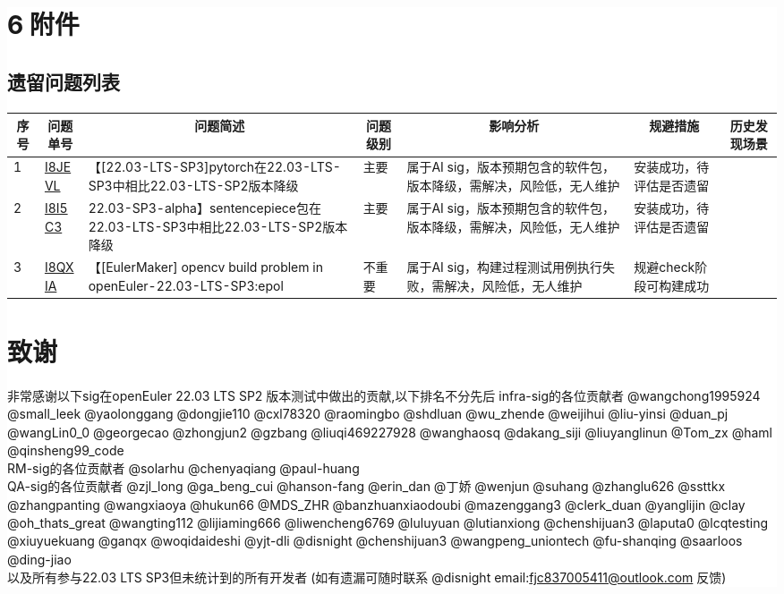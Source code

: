 # 6   附件

## 遗留问题列表

| 序号 | 问题单号    | 问题简述    | 问题级别 | 影响分析   | 规避措施       | 历史发现场景     |
| ---- | ------------------------------------------------------------ | ----------------------------------------------------------- | -------- | ------------------------------------------------------------ | ------------------------------------------------------------ | ------------------------------------------------------------ |
| 1    | [I8JEVL](https://gitee.com/src-openeuler/pytorch/issues/I8JEVL?from=project-issue) | 【[22.03-LTS-SP3]pytorch在22.03-LTS-SP3中相比22.03-LTS-SP2版本降级 | 主要  | 属于AI sig，版本预期包含的软件包，版本降级，需解决，风险低，无人维护 | 安装成功，待评估是否遗留 | |
| 2    | [I8I5C3](https://gitee.com/src-openeuler/sentencepiece/issues/I8I5C3?from=project-issue) | 22.03-SP3-alpha】sentencepiece包在22.03-LTS-SP3中相比22.03-LTS-SP2版本降级 | 主要  | 属于AI sig，版本预期包含的软件包，版本降级，需解决，风险低，无人维护 | 安装成功，待评估是否遗留 | |
| 3    | [I8QXIA](https://gitee.com/src-openeuler/opencv/issues/I8QXIA?from=project-issue) | 【[EulerMaker] opencv build problem in openEuler-22.03-LTS-SP3:epol | 不重要     | 属于AI sig，构建过程测试用例执行失败，需解决，风险低，无人维护 | 规避check阶段可构建成功 | |



# 致谢
非常感谢以下sig在openEuler 22.03 LTS SP2 版本测试中做出的贡献,以下排名不分先后
infra-sig的各位贡献者
@wangchong1995924 @small_leek @yaolonggang @dongjie110 @cxl78320 @raomingbo @shdluan @wu_zhende @weijihui @liu-yinsi @duan_pj @wangLin0_0 @georgecao @zhongjun2 @gzbang @liuqi469227928 @wanghaosq @dakang_siji @liuyanglinun @Tom_zx @haml @qinsheng99_code
<br>
RM-sig的各位贡献者
@solarhu @chenyaqiang @paul-huang
<br>
QA-sig的各位贡献者
@zjl_long @ga_beng_cui @hanson-fang @erin_dan @丁娇 @wenjun @suhang @zhanglu626 @ssttkx @zhangpanting @wangxiaoya @hukun66 @MDS_ZHR @banzhuanxiaodoubi @mazenggang3 @clerk_duan
@yanglijin @clay @oh_thats_great @wangting112 @lijiaming666 @liwencheng6769 @luluyuan @lutianxiong @chenshijuan3 @laputa0 @lcqtesting @xiuyuekuang @ganqx
@woqidaideshi @yjt-dli @disnight @chenshijuan3 @wangpeng_uniontech @fu-shanqing @saarloos @ding-jiao
<br>
以及所有参与22.03 LTS SP3但未统计到的所有开发者
(如有遗漏可随时联系 @disnight email:fjc837005411@outlook.com 反馈)